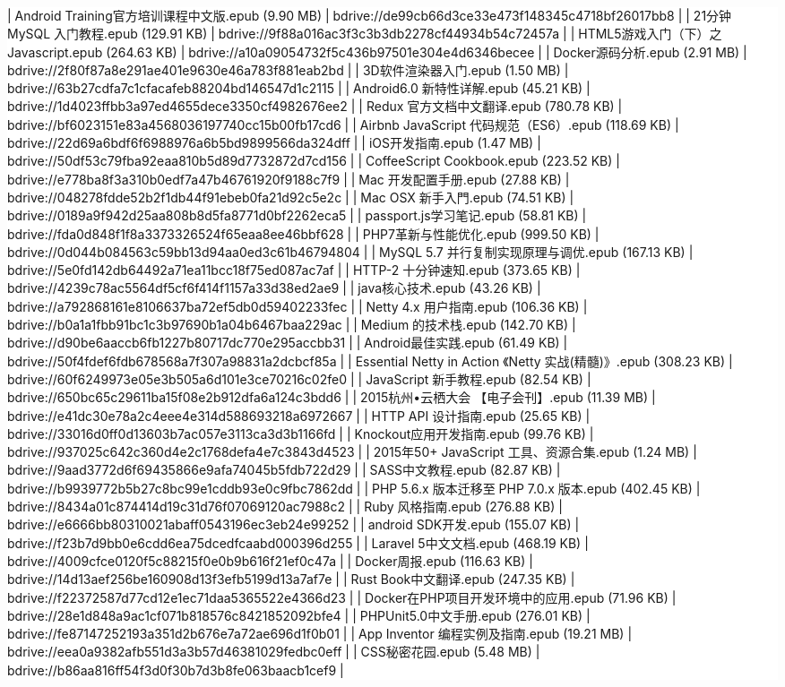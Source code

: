 | Android Training官方培训课程中文版.epub (9.90 MB) | bdrive://de99cb66d3ce33e473f148345c4718bf26017bb8 |
| 21分钟 MySQL 入门教程.epub (129.91 KB) | bdrive://9f88a016ac3f3c3b3db2278cf44934b54c72457a |
| HTML5游戏入门（下）之Javascript.epub (264.63 KB) | bdrive://a10a09054732f5c436b97501e304e4d6346becee |
| Docker源码分析.epub (2.91 MB) | bdrive://2f80f87a8e291ae401e9630e46a783f881eab2bd |
| 3D软件渲染器入门.epub (1.50 MB) | bdrive://63b27cdfa7c1cfacafeb88204bd146547d1c2115 |
| Android6.0 新特性详解.epub (45.21 KB) | bdrive://1d4023ffbb3a97ed4655dece3350cf4982676ee2 |
| Redux 官方文档中文翻译.epub (780.78 KB) | bdrive://bf6023151e83a4568036197740cc15b00fb17cd6 |
| Airbnb JavaScript 代码规范（ES6）.epub (118.69 KB) | bdrive://22d69a6bdf6f6988976a6b5bd9899566da324dff |
| iOS开发指南.epub (1.47 MB) | bdrive://50df53c79fba92eaa810b5d89d7732872d7cd156 |
| CoffeeScript Cookbook.epub (223.52 KB) | bdrive://e778ba8f3a310b0edf7a47b46761920f9188c7f9 |
| Mac 开发配置手册.epub (27.88 KB) | bdrive://048278fdde52b2f1db44f91ebeb0fa21d92c5e2c |
| Mac OSX 新手入門.epub (74.51 KB) | bdrive://0189a9f942d25aa808b8d5fa8771d0bf2262eca5 |
| passport.js学习笔记.epub (58.81 KB) | bdrive://fda0d848f1f8a3373326524f65eaa8ee46bbf628 |
| PHP7革新与性能优化.epub (999.50 KB) | bdrive://0d044b084563c59bb13d94aa0ed3c61b46794804 |
| MySQL 5.7 并行复制实现原理与调优.epub (167.13 KB) | bdrive://5e0fd142db64492a71ea11bcc18f75ed087ac7af |
| HTTP-2 十分钟速知.epub (373.65 KB) | bdrive://4239c78ac5564df5cf6f414f1157a33d38ed2ae9 |
| java核心技术.epub (43.26 KB) | bdrive://a792868161e8106637ba72ef5db0d59402233fec |
| Netty 4.x 用户指南.epub (106.36 KB) | bdrive://b0a1a1fbb91bc1c3b97690b1a04b6467baa229ac |
| Medium 的技术栈.epub (142.70 KB) | bdrive://d90be6aaccb6fb1227b80717dc770e295accbb31 |
| Android最佳实践.epub (61.49 KB) | bdrive://50f4fdef6fdb678568a7f307a98831a2dcbcf85a |
| Essential Netty in Action 《Netty 实战(精髓)》.epub (308.23 KB) | bdrive://60f6249973e05e3b505a6d101e3ce70216c02fe0 |
| JavaScript 新手教程.epub (82.54 KB) | bdrive://650bc65c29611ba15f08e2b912dfa6a124c3bdd6 |
| 2015杭州•云栖大会 【电子会刊】.epub (11.39 MB) | bdrive://e41dc30e78a2c4eee4e314d588693218a6972667 |
| HTTP API 设计指南.epub (25.65 KB) | bdrive://33016d0ff0d13603b7ac057e3113ca3d3b1166fd |
| Knockout应用开发指南.epub (99.76 KB) | bdrive://937025c642c360d4e2c1768defa4e7c3843d4523 |
| 2015年50+ JavaScript 工具、资源合集.epub (1.24 MB) | bdrive://9aad3772d6f69435866e9afa74045b5fdb722d29 |
| SASS中文教程.epub (82.87 KB) | bdrive://b9939772b5b27c8bc99e1cddb93e0c9fbc7862dd |
| PHP 5.6.x 版本迁移至 PHP 7.0.x 版本.epub (402.45 KB) | bdrive://8434a01c874414d19c31d76f07069120ac7988c2 |
| Ruby 风格指南.epub (276.88 KB) | bdrive://e6666bb80310021abaff0543196ec3eb24e99252 |
| android SDK开发.epub (155.07 KB) | bdrive://f23b7d9bb0e6cdd6ea75dcedfcaabd000396d255 |
| Laravel 5中文文档.epub (468.19 KB) | bdrive://4009cfce0120f5c88215f0e0b9b616f21ef0c47a |
| Docker周报.epub (116.63 KB) | bdrive://14d13aef256be160908d13f3efb5199d13a7af7e |
| Rust Book中文翻译.epub (247.35 KB) | bdrive://f22372587d77cd12e1ec71daa5365522e4366d23 |
| Docker在PHP项目开发环境中的应用.epub (71.96 KB) | bdrive://28e1d848a9ac1cf071b818576c8421852092bfe4 |
| PHPUnit5.0中文手册.epub (276.01 KB) | bdrive://fe87147252193a351d2b676e7a72ae696d1f0b01 |
| App Inventor 编程实例及指南.epub (19.21 MB) | bdrive://eea0a9382afb551d3a3b57d46381029fedbc0eff |
| CSS秘密花园.epub (5.48 MB) | bdrive://b86aa816ff54f3d0f30b7d3b8fe063baacb1cef9 |